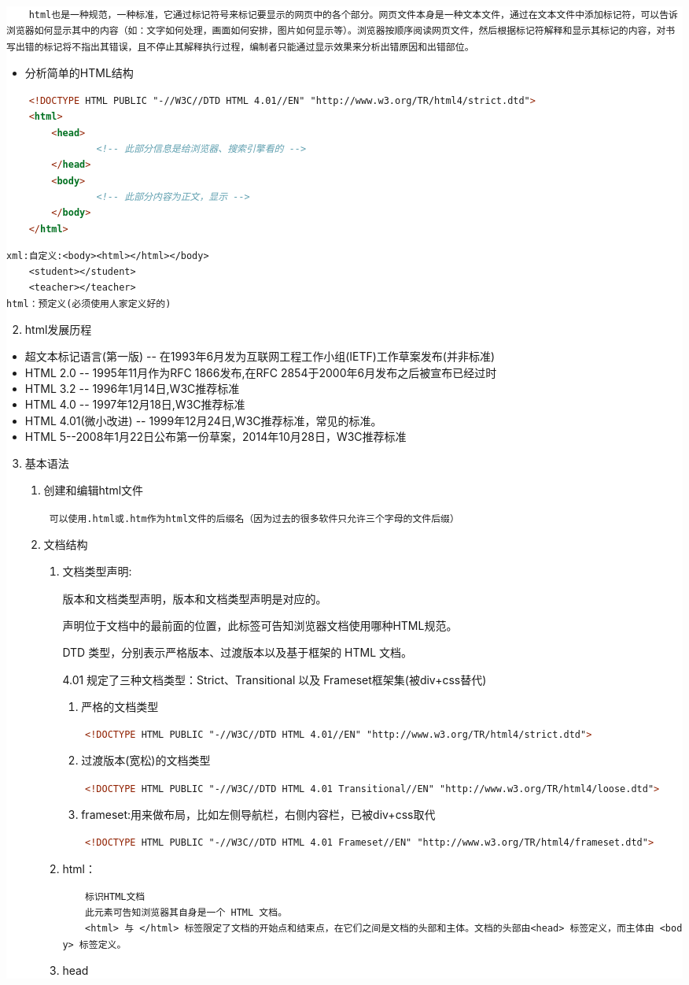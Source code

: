 	    html也是一种规范，一种标准，它通过标记符号来标记要显示的网页中的各个部分。网页文件本身是一种文本文件，通过在文本文件中添加标记符，可以告诉浏览器如何显示其中的内容（如：文字如何处理，画面如何安排，图片如何显示等）。浏览器按顺序阅读网页文件，然后根据标记符解释和显示其标记的内容，对书写出错的标记将不指出其错误，且不停止其解释执行过程，编制者只能通过显示效果来分析出错原因和出错部位。

* 分析简单的HTML结构
```html
	<!DOCTYPE HTML PUBLIC "-//W3C//DTD HTML 4.01//EN" "http://www.w3.org/TR/html4/strict.dtd">
	<html>
		<head>
				<!-- 此部分信息是给浏览器、搜索引擎看的 -->
		</head>
		<body>
				<!-- 此部分内容为正文，显示 -->
		</body>
	</html>
```
	xml:自定义:<body><html></html></body>
		<student></student>
		<teacher></teacher>
	html：预定义(必须使用人家定义好的)

2. html发展历程
* 超文本标记语言(第一版) -- 在1993年6月发为互联网工程工作小组(IETF)工作草案发布(并非标准)
* HTML 2.0 -- 1995年11月作为RFC 1866发布,在RFC 2854于2000年6月发布之后被宣布已经过时
* HTML 3.2 -- 1996年1月14日,W3C推荐标准
* HTML 4.0 -- 1997年12月18日,W3C推荐标准
* HTML 4.01(微小改进) -- 1999年12月24日,W3C推荐标准，常见的标准。
* HTML 5--2008年1月22日公布第一份草案，2014年10月28日，W3C推荐标准

3. 基本语法

    1. 创建和编辑html文件

	        可以使用.html或.htm作为html文件的后缀名（因为过去的很多软件只允许三个字母的文件后缀）

    2. 文档结构

	    1. 文档类型声明:

		    版本和文档类型声明，版本和文档类型声明是对应的。

		    <!DOCTYPE>声明位于文档中的最前面的位置，此标签可告知浏览器文档使用哪种HTML规范。

		     DTD 类型，分别表示严格版本、过渡版本以及基于框架的 HTML 文档。

		     4.01 规定了三种文档类型：Strict、Transitional 以及 Frameset框架集(被div+css替代)

		    1. 严格的文档类型
            ```html
			    <!DOCTYPE HTML PUBLIC "-//W3C//DTD HTML 4.01//EN" "http://www.w3.org/TR/html4/strict.dtd">
            ```
		    2. 过渡版本(宽松)的文档类型
            ```html
			    <!DOCTYPE HTML PUBLIC "-//W3C//DTD HTML 4.01 Transitional//EN" "http://www.w3.org/TR/html4/loose.dtd">
            ```
		    3. frameset:用来做布局，比如左侧导航栏，右侧内容栏，已被div+css取代
            ```html
			    <!DOCTYPE HTML PUBLIC "-//W3C//DTD HTML 4.01 Frameset//EN" "http://www.w3.org/TR/html4/frameset.dtd">
            ```
	    2. html：
            ```
		        标识HTML文档
		        此元素可告知浏览器其自身是一个 HTML 文档。
		        <html> 与 </html> 标签限定了文档的开始点和结束点，在它们之间是文档的头部和主体。文档的头部由<head> 标签定义，而主体由 <body> 标签定义。
            ```
	    3. head	
